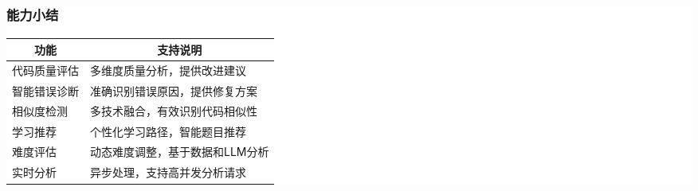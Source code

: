 
### 能力小结

| 功能      | 支持说明                          |
| ------- | ----------------------------- |
| 代码质量评估 | 多维度质量分析，提供改进建议              |
| 智能错误诊断 | 准确识别错误原因，提供修复方案            |
| 相似度检测   | 多技术融合，有效识别代码相似性            |
| 学习推荐    | 个性化学习路径，智能题目推荐             |
| 难度评估    | 动态难度调整，基于数据和LLM分析          |
| 实时分析    | 异步处理，支持高并发分析请求             |
